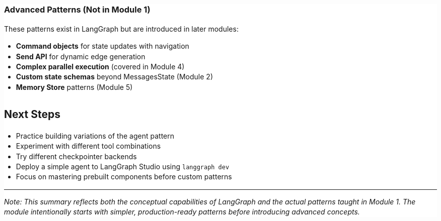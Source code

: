 ### Advanced Patterns (Not in Module 1)
These patterns exist in LangGraph but are introduced in later modules:
- **Command objects** for state updates with navigation
- **Send API** for dynamic edge generation
- **Complex parallel execution** (covered in Module 4)
- **Custom state schemas** beyond MessagesState (Module 2)
- **Memory Store** patterns (Module 5)

## Next Steps
- Practice building variations of the agent pattern
- Experiment with different tool combinations
- Try different checkpointer backends
- Deploy a simple agent to LangGraph Studio using `langgraph dev`
- Focus on mastering prebuilt components before custom patterns

---
*Note: This summary reflects both the conceptual capabilities of LangGraph and the actual patterns taught in Module 1. The module intentionally starts with simpler, production-ready patterns before introducing advanced concepts.*
